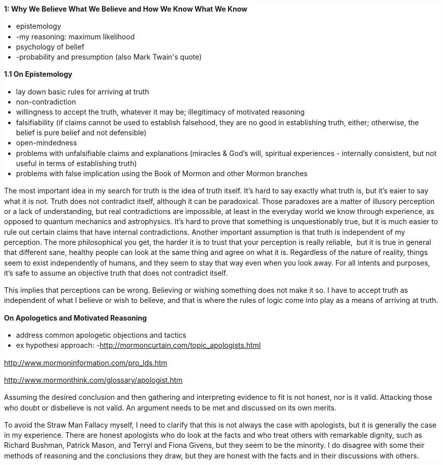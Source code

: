 **1: Why We Believe What We Believe and How We Know What We Know**

- epistemology
- -my reasoning: maximum likelihood
- psychology of belief
- -probability and presumption (also Mark Twain's quote)

**1.1 On Epistemology**

- lay down basic rules for arriving at truth
- non-contradiction
- willingness to accept the truth, whatever it may be; illegitimacy of motivated reasoning
- falsifiability (if claims cannot be used to establish falsehood, they are no good in establishing truth, either; otherwise, the belief is pure belief and not defensible)
- open-mindedness
- problems with unfalsifiable claims and explanations (miracles & God’s will, spiritual experiences - internally consistent, but not useful in terms of establishing truth)
- problems with false implication using the Book of Mormon and other Mormon branches

The most important idea in my search for truth is the idea of truth itself. It’s hard to say exactly what truth is, but it’s eaier to say what it is not. Truth does not contradict itself, although it can be paradoxical. Those paradoxes are a matter of illusory perception or a lack of understanding, but real contradictions are impossible, at least in the everyday world we know through experience, as opposed to quantum mechanics and astrophysics. It’s hard to prove that something is unquestionably true, but it is much easier to rule out certain claims that have internal contradictions.	Another important assumption is that truth is independent of my perception. The more philosophical you get, the harder it is to trust that your perception is really reliable,  but it is true in general that different sane, healthy people can look at the same thing and agree on what it is. Regardless of the nature of reality, things seem to exist independently of humans, and they seem to stay that way even when you look away. For all intents and purposes, it’s safe to assume an objective truth that does not contradict itself.

This implies that perceptions can be wrong. Believing or wishing something does not make it so. I have to accept truth as independent of what I believe or wish to believe, and that is where the rules of logic come into play as a means of arriving at truth.

**On Apologetics and Motivated Reasoning**

- address common apologetic objections and tactics
- ex hypothesi approach: 	-http://mormoncurtain.com/topic_apologists.html

http://www.mormoninformation.com/pro_lds.htm

http://www.mormonthink.com/glossary/apologist.htm

Assuming the desired conclusion and then gathering and interpreting evidence to fit is not honest, nor is it valid. Attacking those who doubt or disbelieve is not valid. An argument needs to be met and discussed on its own merits.

<Daniel C. Peterson quote>

To avoid the Straw Man Fallacy myself, I need to clarify that this is not always the case with apologists, but it is generally the case in my experience. There are honest apologists who do look at the facts and who treat others with remarkable dignity, such as Richard Bushman, Patrick Mason, and Terryl and Fiona Givens, but they seem to be the minority. I do disagree with some their methods of reasoning and the conclusions they draw, but they are honest with the facts and in their discussions with others.
